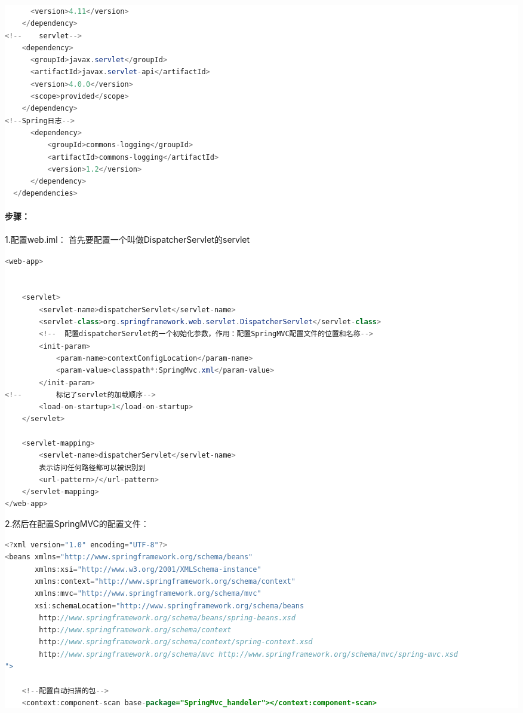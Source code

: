 ```java
      <version>4.11</version>
    </dependency>
<!--    servlet-->
    <dependency>
      <groupId>javax.servlet</groupId>
      <artifactId>javax.servlet-api</artifactId>
      <version>4.0.0</version>
      <scope>provided</scope>
    </dependency>
<!--Spring日志-->
      <dependency>
          <groupId>commons-logging</groupId>
          <artifactId>commons-logging</artifactId>
          <version>1.2</version>
      </dependency>   
  </dependencies>
```

#### 步骤：
1.配置web.iml：
首先要配置一个叫做DispatcherServlet的servlet

```java
<web-app>


    <servlet>
        <servlet-name>dispatcherServlet</servlet-name>
        <servlet-class>org.springframework.web.servlet.DispatcherServlet</servlet-class>
        <!--  配置dispatcherServlet的一个初始化参数，作用：配置SpringMVC配置文件的位置和名称-->
        <init-param>
            <param-name>contextConfigLocation</param-name>
            <param-value>classpath*:SpringMvc.xml</param-value>
        </init-param>
<!--        标记了servlet的加载顺序-->
        <load-on-startup>1</load-on-startup>
    </servlet>

    <servlet-mapping>
        <servlet-name>dispatcherServlet</servlet-name>
        表示访问任何路径都可以被识别到
        <url-pattern>/</url-pattern>
    </servlet-mapping>
</web-app>

```
2.然后在配置SpringMVC的配置文件：


```java
<?xml version="1.0" encoding="UTF-8"?>
<beans xmlns="http://www.springframework.org/schema/beans"
       xmlns:xsi="http://www.w3.org/2001/XMLSchema-instance"
       xmlns:context="http://www.springframework.org/schema/context"
       xmlns:mvc="http://www.springframework.org/schema/mvc"
       xsi:schemaLocation="http://www.springframework.org/schema/beans
        http://www.springframework.org/schema/beans/spring-beans.xsd
        http://www.springframework.org/schema/context
        http://www.springframework.org/schema/context/spring-context.xsd
        http://www.springframework.org/schema/mvc http://www.springframework.org/schema/mvc/spring-mvc.xsd
">

    <!--配置自动扫描的包-->
    <context:component-scan base-package="SpringMvc_handeler"></context:component-scan>
```